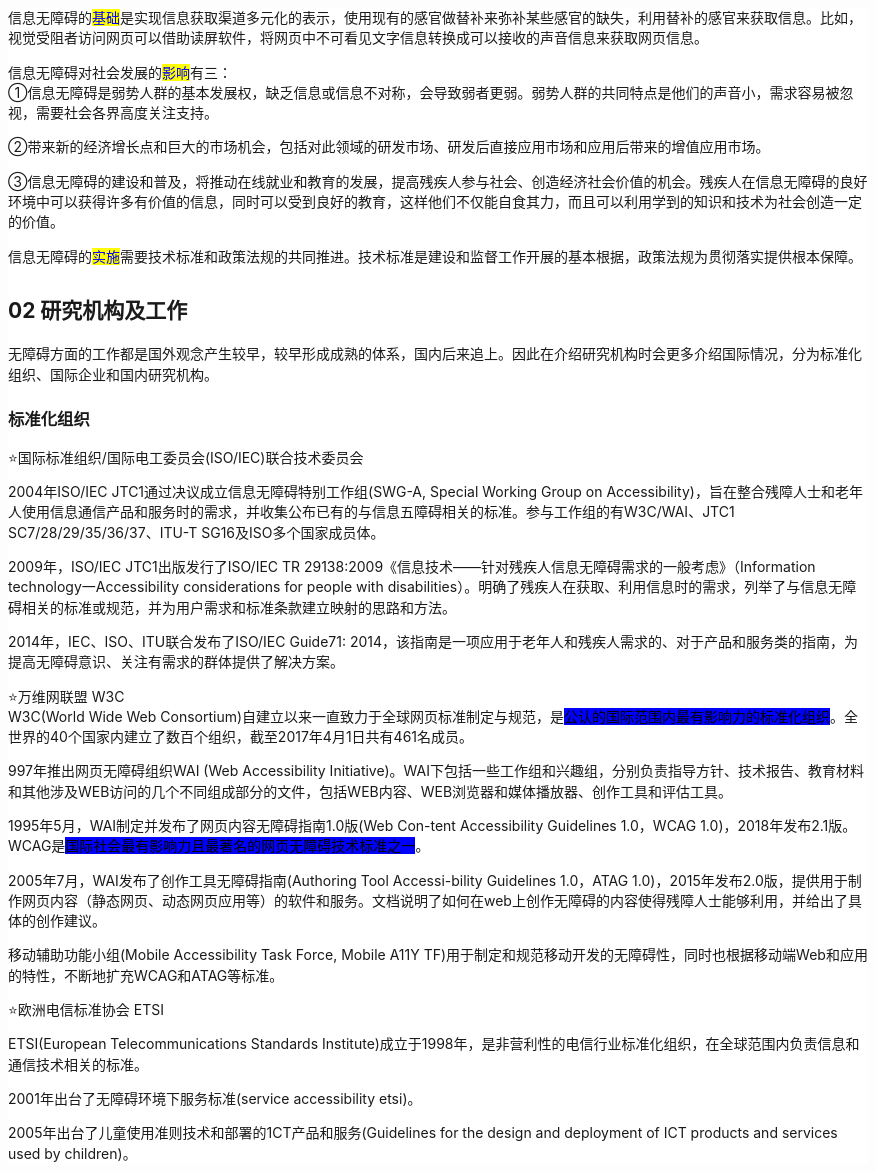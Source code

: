 信息无障碍的<mark style="color:blue;">基础</mark>是实现信息获取渠道多元化的表示，使用现有的感官做替补来弥补某些感官的缺失，利用替补的感官来获取信息。比如，视觉受阻者访问网页可以借助读屏软件，将网页中不可看见文字信息转换成可以接收的声音信息来获取网页信息。

信息无障碍对社会发展的<mark style="color:blue;">影响</mark>有三：\
①信息无障碍是弱势人群的基本发展权，缺乏信息或信息不对称，会导致弱者更弱。弱势人群的共同特点是他们的声音小，需求容易被忽视，需要社会各界高度关注支持。

②带来新的经济增长点和巨大的市场机会，包括对此领域的研发市场、研发后直接应用市场和应用后带来的增值应用市场。

③信息无障碍的建设和普及，将推动在线就业和教育的发展，提高残疾人参与社会、创造经济社会价值的机会。残疾人在信息无障碍的良好环境中可以获得许多有价值的信息，同时可以受到良好的教育，这样他们不仅能自食其力，而且可以利用学到的知识和技术为社会创造一定的价值。

信息无障碍的<mark style="color:blue;">实施</mark>需要技术标准和政策法规的共同推进。技术标准是建设和监督工作开展的基本根据，政策法规为贯彻落实提供根本保障。



## 02 研究机构及工作 <a href="#fd5rg" id="fd5rg"></a>

无障碍方面的工作都是国外观念产生较早，较早形成成熟的体系，国内后来追上。因此在介绍研究机构时会更多介绍国际情况，分为标准化组织、国际企业和国内研究机构。

### 标准化组织 <a href="#ytnit" id="ytnit"></a>

⭐国际标准组织/国际电工委员会(ISO/IEC)联合技术委员会

2004年ISO/IEC JTC1通过决议成立信息无障碍特别工作组(SWG-A, Special Working Group on Accessibility)，旨在整合残障人士和老年人使用信息通信产品和服务时的需求，并收集公布已有的与信息五障碍相关的标准。参与工作组的有W3C/WAI、JTC1 SC7/28/29/35/36/37、ITU-T SG16及ISO多个国家成员体。

2009年，ISO/IEC JTC1出版发行了ISO/IEC TR 29138:2009《信息技术——针对残疾人信息无障碍需求的一般考虑》（Information technology一Accessibility considerations for people with disabilities）。明确了残疾人在获取、利用信息时的需求，列举了与信息无障碍相关的标准或规范，并为用户需求和标准条款建立映射的思路和方法。

2014年，IEC、ISO、ITU联合发布了ISO/IEC Guide71: 2014，该指南是一项应用于老年人和残疾人需求的、对于产品和服务类的指南，为提高无障碍意识、关注有需求的群体提供了解决方案。



⭐万维网联盟 W3C\
W3C(World Wide Web Consortium)自建立以来一直致力于全球网页标准制定与规范，是<mark style="background-color:blue;">公认的国际范围内最有影响力的标准化组织</mark>。全世界的40个国家内建立了数百个组织，截至2017年4月1日共有461名成员。

997年推出网页无障碍组织WAI (Web Accessibility Initiative)。WAI下包括一些工作组和兴趣组，分别负责指导方针、技术报告、教育材料和其他涉及WEB访问的几个不同组成部分的文件，包括WEB内容、WEB浏览器和媒体播放器、创作工具和评估工具。

1995年5月，WAI制定并发布了网页内容无障碍指南1.0版(Web Con-tent Accessibility Guidelines 1.0，WCAG 1.0)，2018年发布2.1版。WCAG是<mark style="background-color:blue;">国际社会最有影响力且最著名的网页无障碍技术标准之一</mark>。

2005年7月，WAI发布了创作工具无障碍指南(Authoring Tool Accessi-bility Guidelines 1.0，ATAG 1.0)，2015年发布2.0版，提供用于制作网页内容（静态网页、动态网页应用等）的软件和服务。文档说明了如何在web上创作无障碍的内容使得残障人士能够利用，并给出了具体的创作建议。

移动辅助功能小组(Mobile Accessibility Task Force, Mobile A11Y TF)用于制定和规范移动开发的无障碍性，同时也根据移动端Web和应用的特性，不断地扩充WCAG和ATAG等标准。



⭐欧洲电信标准协会 ETSI

ETSI(European Telecommunications Standards Institute)成立于1998年，是非营利性的电信行业标准化组织，在全球范围内负责信息和通信技术相关的标准。

2001年出台了无障碍环境下服务标准(service accessibility etsi)。

2005年出台了儿童使用准则技术和部署的1CT产品和服务(Guidelines for the design and deployment of ICT products and services used by children)。
